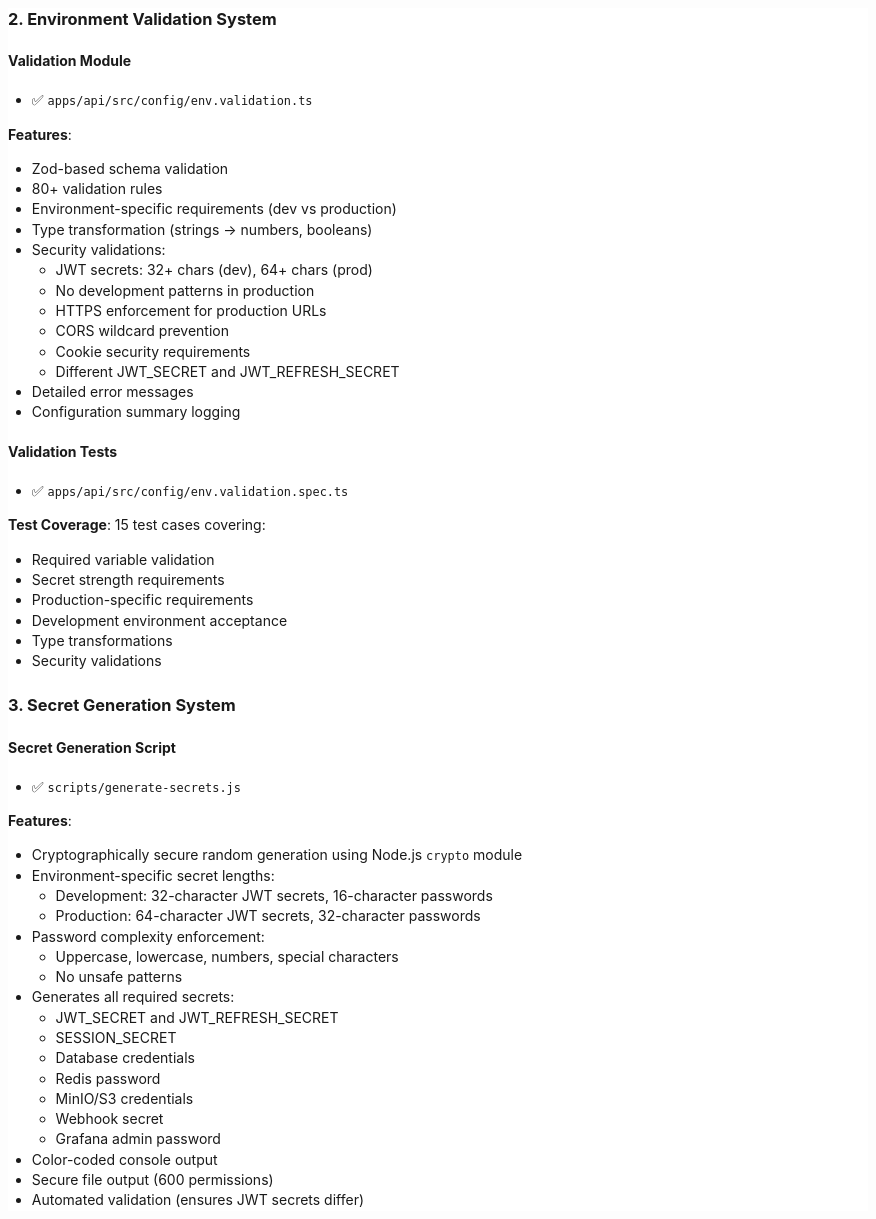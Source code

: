 ### 2. Environment Validation System

#### Validation Module

- ✅ `apps/api/src/config/env.validation.ts`

**Features**:

- Zod-based schema validation
- 80+ validation rules
- Environment-specific requirements (dev vs production)
- Type transformation (strings → numbers, booleans)
- Security validations:
  - JWT secrets: 32+ chars (dev), 64+ chars (prod)
  - No development patterns in production
  - HTTPS enforcement for production URLs
  - CORS wildcard prevention
  - Cookie security requirements
  - Different JWT_SECRET and JWT_REFRESH_SECRET
- Detailed error messages
- Configuration summary logging

#### Validation Tests

- ✅ `apps/api/src/config/env.validation.spec.ts`

**Test Coverage**: 15 test cases covering:

- Required variable validation
- Secret strength requirements
- Production-specific requirements
- Development environment acceptance
- Type transformations
- Security validations

### 3. Secret Generation System

#### Secret Generation Script

- ✅ `scripts/generate-secrets.js`

**Features**:

- Cryptographically secure random generation using Node.js `crypto` module
- Environment-specific secret lengths:
  - Development: 32-character JWT secrets, 16-character passwords
  - Production: 64-character JWT secrets, 32-character passwords
- Password complexity enforcement:
  - Uppercase, lowercase, numbers, special characters
  - No unsafe patterns
- Generates all required secrets:
  - JWT_SECRET and JWT_REFRESH_SECRET
  - SESSION_SECRET
  - Database credentials
  - Redis password
  - MinIO/S3 credentials
  - Webhook secret
  - Grafana admin password
- Color-coded console output
- Secure file output (600 permissions)
- Automated validation (ensures JWT secrets differ)
